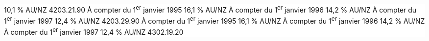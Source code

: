 </td>
<td>10,1 % AU/NZ

</td>
</tr>
<tr>
<td>4203.21.90

</td>
<td>À compter du 1<sup>er</sup> janvier 1995

</td>
<td>16,1 % AU/NZ

</td>
</tr>
<tr>
<td>À compter du 1<sup>er</sup> janvier 1996

</td>
<td>14,2 % AU/NZ

</td>
</tr>
<tr>
<td>À compter du 1<sup>er</sup> janvier 1997

</td>
<td>12,4 % AU/NZ

</td>
</tr>
<tr>
<td>4203.29.90

</td>
<td>À compter du 1<sup>er</sup> janvier 1995

</td>
<td>16,1 % AU/NZ

</td>
</tr>
<tr>
<td>À compter du 1<sup>er</sup> janvier 1996

</td>
<td>14,2 % AU/NZ

</td>
</tr>
<tr>
<td>À compter du 1<sup>er</sup> janvier 1997

</td>
<td>12,4 % AU/NZ

</td>
</tr>
<tr>
<td>4302.19.20
